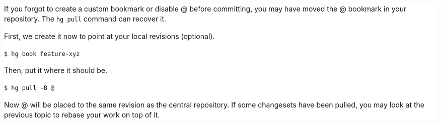 If you forgot to create a custom bookmark or disable @ before committing, you
may have moved the @ bookmark in your repository. The `hg pull` command can
recover it.

First, we create it now to point at your local revisions (optional).

    $ hg book feature-xyz

Then, put it where it should be.

    $ hg pull -B @

Now @ will be placed to the same revision as the central repository. If some
changesets have been pulled, you may look at the previous topic to rebase your
work on top of it.

[ml]: http://malikania.fr/mailing-lists.html
